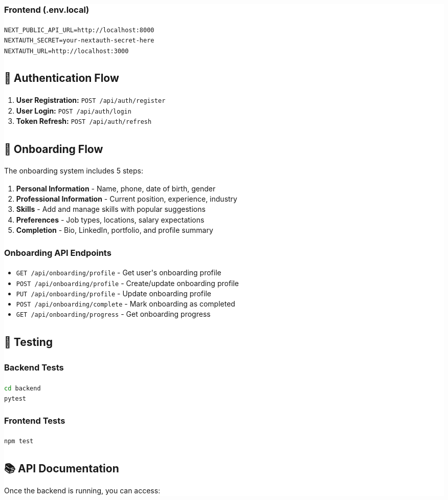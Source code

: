 ```env
```

### Frontend (.env.local)

```env
NEXT_PUBLIC_API_URL=http://localhost:8000
NEXTAUTH_SECRET=your-nextauth-secret-here
NEXTAUTH_URL=http://localhost:3000
```

## 🔐 Authentication Flow

1. **User Registration:** `POST /api/auth/register`
2. **User Login:** `POST /api/auth/login`
3. **Token Refresh:** `POST /api/auth/refresh`

## 🎯 Onboarding Flow

The onboarding system includes 5 steps:

1. **Personal Information** - Name, phone, date of birth, gender
2. **Professional Information** - Current position, experience, industry
3. **Skills** - Add and manage skills with popular suggestions
4. **Preferences** - Job types, locations, salary expectations
5. **Completion** - Bio, LinkedIn, portfolio, and profile summary

### Onboarding API Endpoints

- `GET /api/onboarding/profile` - Get user's onboarding profile
- `POST /api/onboarding/profile` - Create/update onboarding profile
- `PUT /api/onboarding/profile` - Update onboarding profile
- `POST /api/onboarding/complete` - Mark onboarding as completed
- `GET /api/onboarding/progress` - Get onboarding progress

## 🧪 Testing

### Backend Tests

```bash
cd backend
pytest
```

### Frontend Tests

```bash
npm test
```

## 📚 API Documentation

Once the backend is running, you can access:
